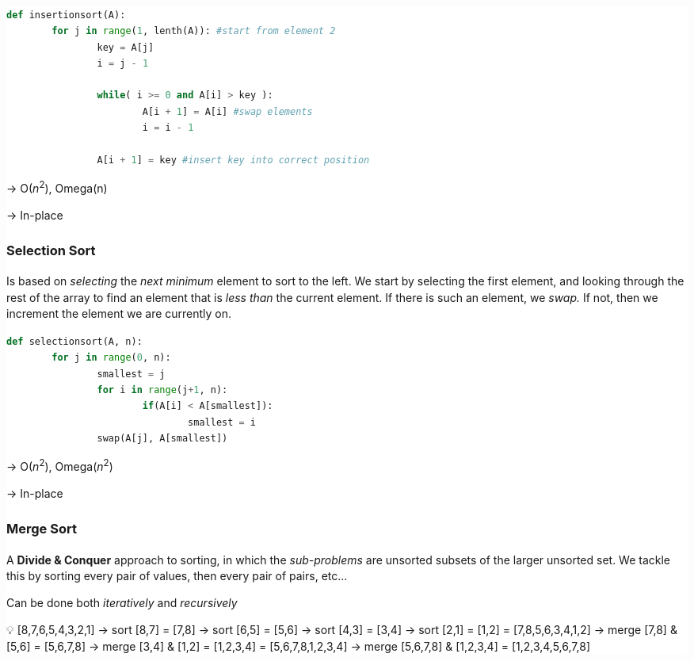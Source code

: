 ```python
def insertionsort(A):
		for j in range(1, lenth(A)): #start from element 2
				key = A[j]
				i = j - 1
				
				while( i >= 0 and A[i] > key ):
						A[i + 1] = A[i] #swap elements
						i = i - 1
		
				A[i + 1] = key #insert key into correct position
```

→ O($n^2$), Omega(n)

→ In-place

### Selection Sort

Is based on *selecting* the *next minimum* element to sort to the left. We start by selecting the first element, and looking through the rest of the array to find an element that is *less than* the current element. If there is such an element, we *swap.* If not, then we increment the element we are currently on.

```python
def selectionsort(A, n):
		for j in range(0, n):
				smallest = j
				for i in range(j+1, n):
						if(A[i] < A[smallest]):
								smallest = i
				swap(A[j], A[smallest])
```

→ O($n^2$), Omega($n^2$)

→ In-place

### Merge Sort

A **Divide & Conquer** approach to sorting, in which the *sub-problems* are unsorted subsets of the larger unsorted set. We tackle this by sorting every pair of values, then every pair of pairs, etc...

Can be done both *iteratively* and *recursively*

<aside>
💡 [8,7,6,5,4,3,2,1]
→ sort [8,7] = [7,8]
→ sort [6,5] = [5,6]
→ sort [4,3] = [3,4]
→ sort [2,1] = [1,2]
= [7,8,5,6,3,4,1,2]
→ merge [7,8] & [5,6] = [5,6,7,8]
→ merge [3,4] & [1,2] = [1,2,3,4]
= [5,6,7,8,1,2,3,4]
→ merge [5,6,7,8] & [1,2,3,4] = [1,2,3,4,5,6,7,8]
